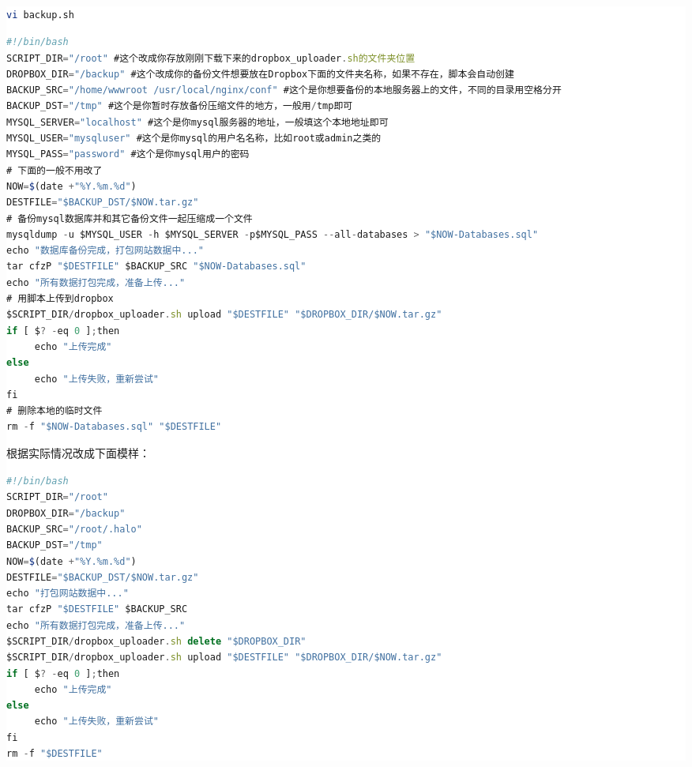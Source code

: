 ```bash
vi backup.sh
```

```js
#!/bin/bash
SCRIPT_DIR="/root" #这个改成你存放刚刚下载下来的dropbox_uploader.sh的文件夹位置
DROPBOX_DIR="/backup" #这个改成你的备份文件想要放在Dropbox下面的文件夹名称，如果不存在，脚本会自动创建
BACKUP_SRC="/home/wwwroot /usr/local/nginx/conf" #这个是你想要备份的本地服务器上的文件，不同的目录用空格分开
BACKUP_DST="/tmp" #这个是你暂时存放备份压缩文件的地方，一般用/tmp即可
MYSQL_SERVER="localhost" #这个是你mysql服务器的地址，一般填这个本地地址即可
MYSQL_USER="mysqluser" #这个是你mysql的用户名名称，比如root或admin之类的
MYSQL_PASS="password" #这个是你mysql用户的密码
# 下面的一般不用改了
NOW=$(date +"%Y.%m.%d")
DESTFILE="$BACKUP_DST/$NOW.tar.gz"
# 备份mysql数据库并和其它备份文件一起压缩成一个文件
mysqldump -u $MYSQL_USER -h $MYSQL_SERVER -p$MYSQL_PASS --all-databases > "$NOW-Databases.sql"
echo "数据库备份完成，打包网站数据中..."
tar cfzP "$DESTFILE" $BACKUP_SRC "$NOW-Databases.sql"
echo "所有数据打包完成，准备上传..."
# 用脚本上传到dropbox
$SCRIPT_DIR/dropbox_uploader.sh upload "$DESTFILE" "$DROPBOX_DIR/$NOW.tar.gz"
if [ $? -eq 0 ];then
     echo "上传完成"
else
     echo "上传失败，重新尝试"
fi
# 删除本地的临时文件
rm -f "$NOW-Databases.sql" "$DESTFILE"
```

根据实际情况改成下面模样：

```js
#!/bin/bash
SCRIPT_DIR="/root" 
DROPBOX_DIR="/backup" 
BACKUP_SRC="/root/.halo" 
BACKUP_DST="/tmp"
NOW=$(date +"%Y.%m.%d")
DESTFILE="$BACKUP_DST/$NOW.tar.gz"
echo "打包网站数据中..."
tar cfzP "$DESTFILE" $BACKUP_SRC
echo "所有数据打包完成，准备上传..."
$SCRIPT_DIR/dropbox_uploader.sh delete "$DROPBOX_DIR"
$SCRIPT_DIR/dropbox_uploader.sh upload "$DESTFILE" "$DROPBOX_DIR/$NOW.tar.gz"
if [ $? -eq 0 ];then
     echo "上传完成"
else
     echo "上传失败，重新尝试"
fi
rm -f "$DESTFILE"
```
